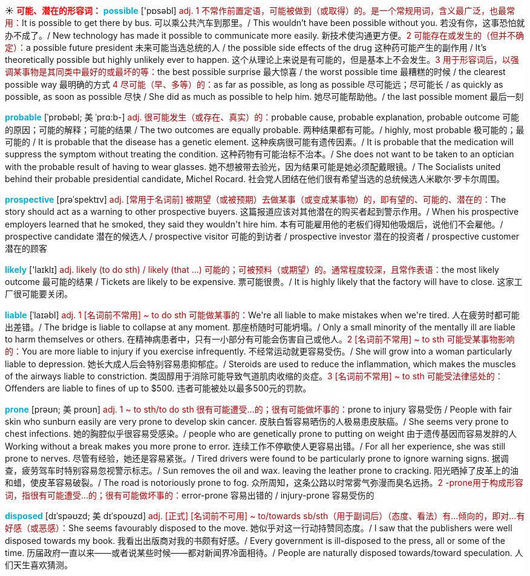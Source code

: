 ☀ <font color="red">**可能、潜在的形容词：**</font>
<font color="sky blue">**possible**</font> ['pɒsəbl] 
<font color="#c00000">adj. 1 不常作前置定语，可能被做到（或取得）的。是一个常规用词，含义最广泛，也最常用：</font>It is possible to get there by bus. 可以乘公共汽车到那里。/ This wouldn’t have been possible without you. 若没有你，这事恐怕就办不成了。/ New technology has made it possible to communicate more easily. 新技术使沟通更方便。<font color="#c00000">2 可能存在或发生的（但并不确定）：</font>a possible future president 未来可能当选总统的人 / the possible side effects of the drug 这种药可能产生的副作用 / It’s theoretically possible but highly unlikely ever to happen. 这个从理论上来说是有可能的，但是基本上不会发生。<font color="#c00000">3 用于形容词后，以强调某事物是其同类中最好的或最坏的等：</font>the best possible surprise 最大惊喜 / the worst possible time 最糟糕的时候 / the clearest possible way 最明确的方式 <font color="#c00000">4 尽可能（早、多等）的：</font>as far as possible, as long as possible 尽可能远；尽可能长 / as quickly as possible, as soon as possible 尽快 / She did as much as possible to help him. 她尽可能帮助他。/ the last possible moment 最后一刻
           
<font color="sky blue">**probable**</font> [ˈprɒbəbl; 美 ˈprɑ:b-]
<font color="#c00000">adj. 很可能发生（或存在、真实）的：</font>probable cause, probable explanation, probable outcome 可能的原因；可能的解释；可能的结果 / The two outcomes are equally probable. 两种结果都有可能。/ highly, most probable 极可能的；最可能的 / It is probable that the disease has a genetic element. 这种疾病很可能有遗传因素。/ It is probable that the medication will suppress the symptom without treating the condition. 这种药物有可能治标不治本。/ She does not want to be taken to an optician with the probable result of having to wear glasses. 她不想被带去验光，因为结果可能是她必须配戴眼镜。/ The Socialists united behind their probable presidential candidate, Michel Rocard. 社会党人团结在他们很有希望当选的总统候选人米歇尔·罗卡尔周围。
           
<font color="sky blue">**prospective**</font> [prəˈspektɪv]
<font color="#c00000">adj. [常用于名词前] 被期望（或被预期）去做某事（或变成某事物）的，即有望的、可能的、潜在的：</font>The story should act as a warning to other prospective buyers. 这篇报道应该对其他潜在的购买者起到警示作用。/ When his prospective employers learned that he smoked, they said they wouldn't hire him. 本有可能雇用他的老板们得知他吸烟后，说他们不会雇他。/ prospective candidate 潜在的候选人 / prospective visitor 可能的到访者 / prospective investor 潜在的投资者 / prospective customer 潜在的顾客

<font color="sky blue">**likely**</font> ['laɪklɪ] 
<font color="#c00000">adj. likely (to do sth) / likely (that ...) 可能的；可被预料（或期望）的。通常程度较深，且常作表语：</font>the most likely outcome 最可能的结果 / Tickets are likely to be expensive. 票可能很贵。/ It is highly likely that the factory will have to close. 这家工厂很可能要关闭。
                      
<font color="sky blue">**liable**</font> [ˈlaɪəbl]
<font color="#c00000">adj. 1 [名词前不常用] ~ to do sth 可能做某事的：</font>We're all liable to make mistakes when we're tired. 人在疲劳时都可能出差错。/ The bridge is liable to collapse at any moment. 那座桥随时可能坍塌。/ Only a small minority of the mentally ill are liable to harm themselves or others. 在精神病患者中，只有一小部分有可能会伤害自己或他人。<font color="#c00000">2 [名词前不常用] ~ to sth 可能受某事物影响的：</font>You are more liable to injury if you exercise infrequently. 不经常运动就更容易受伤。/ She will grow into a woman particularly liable to depression. 她长大成人后会特别容易患抑郁症。/ Steroids are used to reduce the inflammation, which makes the muscles of the airways liable to constriction. 类固醇用于消除可能导致气道肌肉收缩的炎症。<font color="#c00000">3 [名词前不常用] ~ to sth 可能受法律惩处的：</font>Offenders are liable to fines of up to $500. 违者可能被处以最多500元的罚款。
           
<font color="sky blue">**prone**</font> [prəʊn; 美 proʊn]
<font color="#c00000">adj. 1 ~ to sth/to do sth 很有可能遭受…的；很有可能做坏事的：</font>prone to injury 容易受伤 / People with fair skin who sunburn easily are very prone to develop skin cancer. 皮肤白皙容易晒伤的人极易患皮肤癌。/ She seems very prone to chest infections. 她的胸腔似乎很容易受感染。/ people who are genetically prone to putting on weight 由于遗传基因而容易发胖的人Working without a break makes you more prone to error. 连续工作不停歇使人更容易出错。/ For all her experience, she was still prone to nerves. 尽管有经验，她还是容易紧张。/ Tired drivers were found to be particularly prone to ignore warning signs. 据调查，疲劳驾车时特别容易忽视警示标志。/ Sun removes the oil and wax. leaving the leather prone to cracking. 阳光晒掉了皮革上的油和蜡，使皮革容易破裂。/ The road is notoriously prone to fog. 众所周知，这条公路以时常雾气弥漫而臭名远扬。<font color="#c00000">2 -prone用于构成形容词，指很有可能遭受…的；很有可能做坏事的：</font>error-prone 容易出错的 / injury-prone 容易受伤的

<font color="sky blue">**disposed**</font> [dɪˈspəʊzd; 美 dɪˈspoʊzd]
<font color="#c00000">adj. [正式] [名词前不可用] ~ to/towards sb/sth（用于副词后）（态度、看法）有…倾向的，即对…有好感（或恶感）：</font>She seems favourably disposed to the move. 她似乎对这一行动持赞同态度。/ I saw that the publishers were well disposed towards my book. 我看出出版商对我的书颇有好感。/ Every government is ill-disposed to the press, all or some of the time. 历届政府一直以来——或者说某些时候——都对新闻界冷面相待。/ People are naturally disposed towards/toward speculation. 人们天生喜欢猜测。
